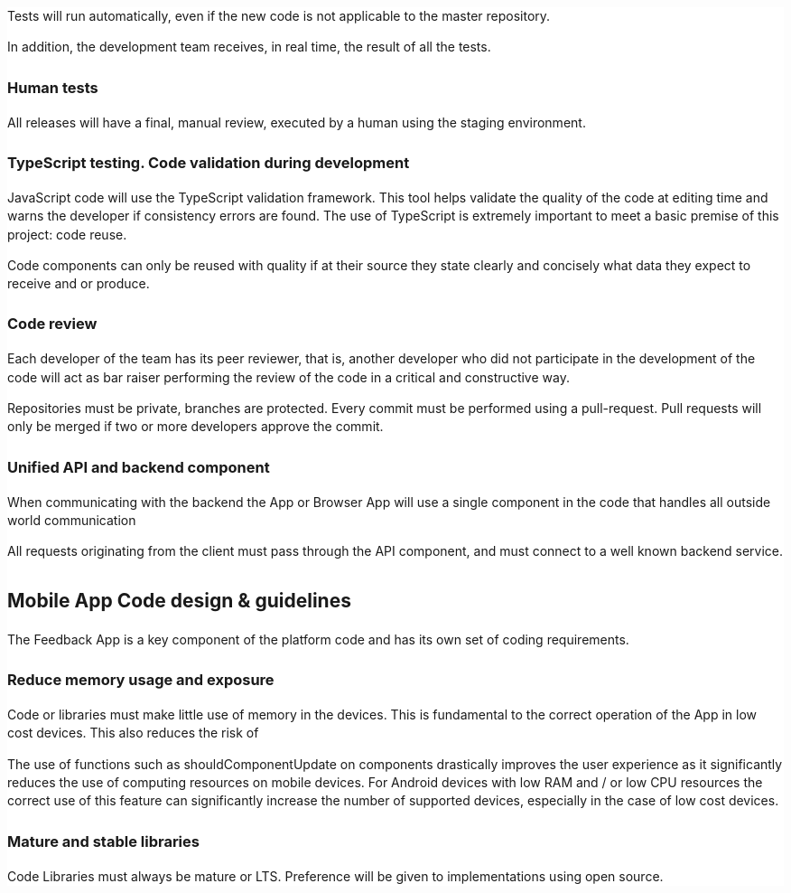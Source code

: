 Tests will run automatically, even if the new code is not applicable to the master repository. 

In addition, the development team receives, in real time, the result of all the tests.

### Human tests

All releases will have a final, manual review, executed by a human using the staging environment.


### TypeScript testing. Code validation during development
 
JavaScript code will use the TypeScript validation framework. This tool helps validate the quality of the code at editing time and warns the developer if consistency errors are found. The use of TypeScript is extremely important to meet a basic premise of this project: code reuse. 

Code components can only be reused with quality if at their source they state clearly and concisely what data they expect to receive and or produce.

### Code review

Each developer of the team has its peer reviewer, that is, another developer who did not participate in the development of the code will act as bar raiser performing the review of the code in a critical and constructive way.

Repositories must be private, branches are protected. Every commit must be performed using a pull-request. Pull requests will only be merged if two or more developers approve the commit.

### Unified API and backend component

When communicating with the backend the App or Browser App will use a single component in the code that handles all outside world communication

All requests originating from the client must pass through the API component, and must connect to a well known backend service.
 


## Mobile App Code design & guidelines

The Feedback App is a key component of the platform code and has its own set of coding requirements.
 
### Reduce memory usage and exposure

Code or libraries must make little use of memory in the devices. This is fundamental to the correct operation of the App in low cost devices. This also reduces the risk of 

The use of functions such as shouldComponentUpdate on components drastically improves the user experience as it significantly reduces the use of computing resources on mobile devices. For Android devices with low RAM and / or low CPU resources the correct use of this feature can significantly increase the number of supported devices, especially in the case of low cost devices.

### Mature and stable libraries
 
Code Libraries must always be mature or LTS. Preference will be given to implementations using open source.
